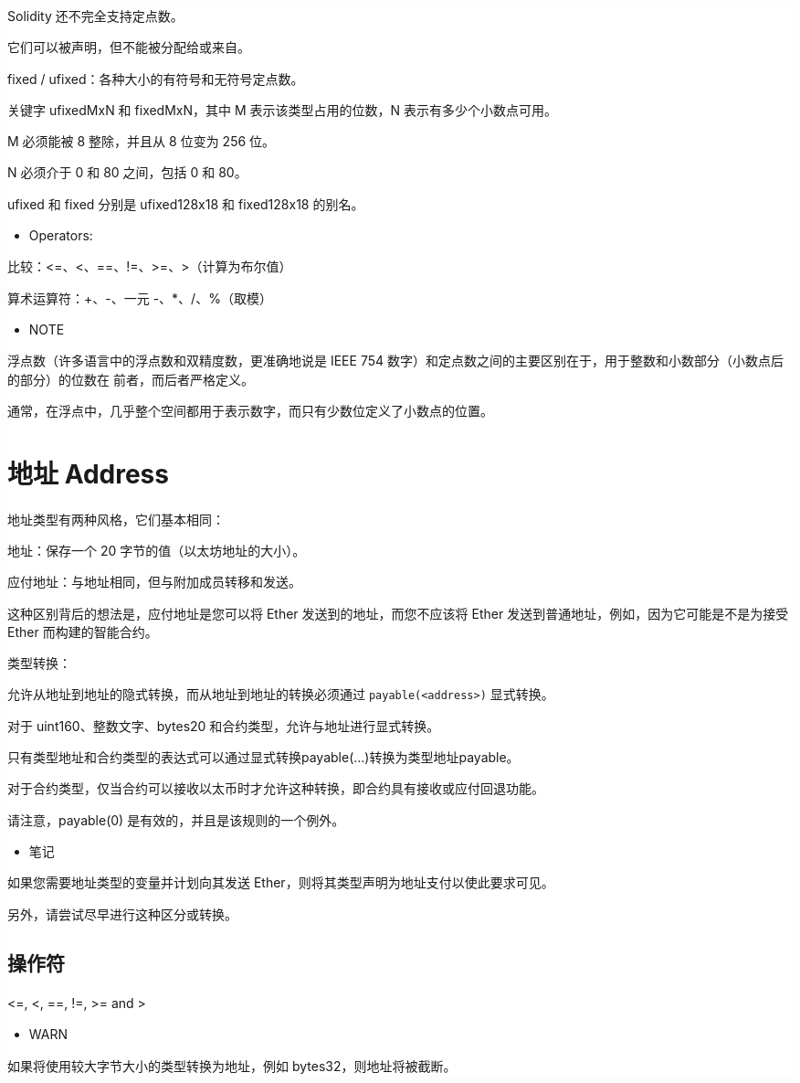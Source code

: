 Solidity 还不完全支持定点数。 

它们可以被声明，但不能被分配给或来自。

fixed / ufixed：各种大小的有符号和无符号定点数。 

关键字 ufixedMxN 和 fixedMxN，其中 M 表示该类型占用的位数，N 表示有多少个小数点可用。 

M 必须能被 8 整除，并且从 8 位变为 256 位。 

N 必须介于 0 和 80 之间，包括 0 和 80。 

ufixed 和 fixed 分别是 ufixed128x18 和 fixed128x18 的别名。

- Operators:

比较：<=、<、==、!=、>=、>（计算为布尔值）

算术运算符：+、-、一元 -、*、/、%（取模）

- NOTE

浮点数（许多语言中的浮点数和双精度数，更准确地说是 IEEE 754 数字）和定点数之间的主要区别在于，用于整数和小数部分（小数点后的部分）的位数在 前者，而后者严格定义。 

通常，在浮点中，几乎整个空间都用于表示数字，而只有少数位定义了小数点的位置。

# 地址 Address

地址类型有两种风格，它们基本相同：

地址：保存一个 20 字节的值（以太坊地址的大小）。

应付地址：与地址相同，但与附加成员转移和发送。

这种区别背后的想法是，应付地址是您可以将 Ether 发送到的地址，而您不应该将 Ether 发送到普通地址，例如，因为它可能是不是为接受 Ether 而构建的智能合约。

类型转换：

允许从地址到地址的隐式转换，而从地址到地址的转换必须通过 `payable(<address>)` 显式转换。

对于 uint160、整数文字、bytes20 和合约类型，允许与地址进行显式转换。

只有类型地址和合约类型的表达式可以通过显式转换payable(...)转换为类型地址payable。

对于合约类型，仅当合约可以接收以太币时才允许这种转换，即合约具有接收或应付回退功能。

请注意，payable(0) 是有效的，并且是该规则的一个例外。

- 笔记

如果您需要地址类型的变量并计划向其发送 Ether，则将其类型声明为地址支付以使此要求可见。 

另外，请尝试尽早进行这种区分或转换。

## 操作符

<=, <, ==, !=, >= and >

- WARN 

如果将使用较大字节大小的类型转换为地址，例如 bytes32，则地址将被截断。 
